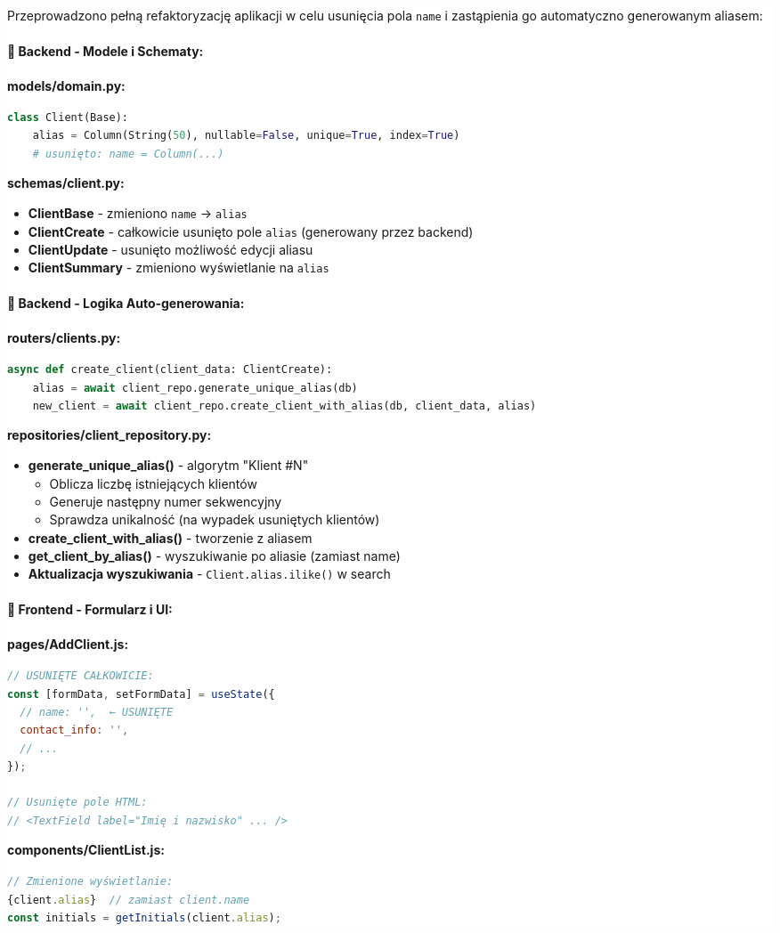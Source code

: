 Przeprowadzono pełną refaktoryzację aplikacji w celu usunięcia pola `name` i zastąpienia go automatyczno generowanym aliasem:

#### 🔄 **Backend - Modele i Schematy:**

**models/domain.py:**
```python
class Client(Base):
    alias = Column(String(50), nullable=False, unique=True, index=True)
    # usunięto: name = Column(...)
```

**schemas/client.py:**
* **ClientBase** - zmieniono `name` → `alias`
* **ClientCreate** - całkowicie usunięto pole `alias` (generowany przez backend)
* **ClientUpdate** - usunięto możliwość edycji aliasu
* **ClientSummary** - zmieniono wyświetlanie na `alias`

#### 🤖 **Backend - Logika Auto-generowania:**

**routers/clients.py:**
```python
async def create_client(client_data: ClientCreate):
    alias = await client_repo.generate_unique_alias(db)
    new_client = await client_repo.create_client_with_alias(db, client_data, alias)
```

**repositories/client_repository.py:**
* **generate_unique_alias()** - algorytm "Klient #N"
  - Oblicza liczbę istniejących klientów
  - Generuje następny numer sekwencyjny
  - Sprawdza unikalność (na wypadek usuniętych klientów)
* **create_client_with_alias()** - tworzenie z aliasem
* **get_client_by_alias()** - wyszukiwanie po aliasie (zamiast name)
* **Aktualizacja wyszukiwania** - `Client.alias.ilike()` w search

#### 📝 **Frontend - Formularz i UI:**

**pages/AddClient.js:**
```javascript
// USUNIĘTE CAŁKOWICIE:
const [formData, setFormData] = useState({
  // name: '',  ← USUNIĘTE
  contact_info: '',
  // ...
});

// Usunięte pole HTML:
// <TextField label="Imię i nazwisko" ... />
```

**components/ClientList.js:**
```javascript
// Zmienione wyświetlanie:
{client.alias}  // zamiast client.name
const initials = getInitials(client.alias);
```
